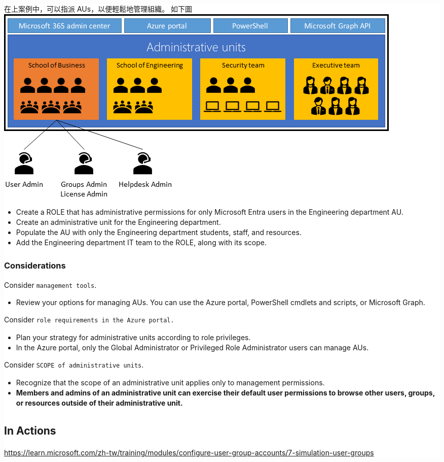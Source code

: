 在上案例中，可以指派 AUs，以便輕鬆地管理組織。 如下圖  
![Alt text](image-3.png)
- Create a ROLE that has administrative permissions for only Microsoft Entra users in the Engineering department AU.  
- Create an administrative unit for the Engineering department.  
- Populate the AU with only the Engineering department students, staff, and resources.  
- Add the Engineering department IT team to the ROLE, along with its scope.  

### Considerations

Consider `management tools`. 
- Review your options for managing AUs. You can use the Azure portal, PowerShell cmdlets and scripts, or Microsoft Graph.

Consider `role requirements in the Azure portal.` 
- Plan your strategy for administrative units according to role privileges. 
- In the Azure portal, only the Global Administrator or Privileged Role Administrator users can manage AUs.

Consider `SCOPE of administrative units`. 
- Recognize that the scope of an administrative unit applies only to management permissions. 
- **Members and admins of an administrative unit can exercise their default user permissions to browse other users, groups, or resources outside of their administrative unit.**


## In Actions  

https://learn.microsoft.com/zh-tw/training/modules/configure-user-group-accounts/7-simulation-user-groups  